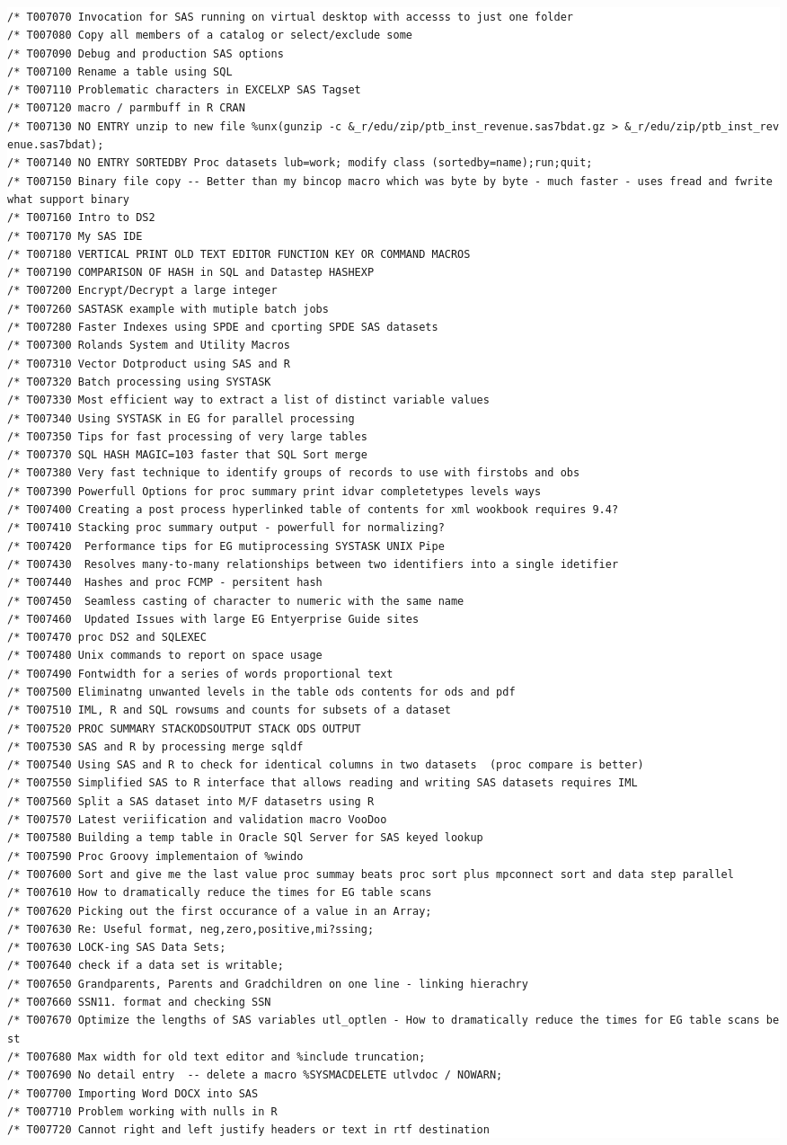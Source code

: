     /* T007070 Invocation for SAS running on virtual desktop with accesss to just one folder
    /* T007080 Copy all members of a catalog or select/exclude some
    /* T007090 Debug and production SAS options
    /* T007100 Rename a table using SQL
    /* T007110 Problematic characters in EXCELXP SAS Tagset
    /* T007120 macro / parmbuff in R CRAN
    /* T007130 NO ENTRY unzip to new file %unx(gunzip -c &_r/edu/zip/ptb_inst_revenue.sas7bdat.gz > &_r/edu/zip/ptb_inst_revenue.sas7bdat);
    /* T007140 NO ENTRY SORTEDBY Proc datasets lub=work; modify class (sortedby=name);run;quit;
    /* T007150 Binary file copy -- Better than my bincop macro which was byte by byte - much faster - uses fread and fwrite what support binary
    /* T007160 Intro to DS2
    /* T007170 My SAS IDE
    /* T007180 VERTICAL PRINT OLD TEXT EDITOR FUNCTION KEY OR COMMAND MACROS
    /* T007190 COMPARISON OF HASH in SQL and Datastep HASHEXP
    /* T007200 Encrypt/Decrypt a large integer
    /* T007260 SASTASK example with mutiple batch jobs
    /* T007280 Faster Indexes using SPDE and cporting SPDE SAS datasets
    /* T007300 Rolands System and Utility Macros
    /* T007310 Vector Dotproduct using SAS and R
    /* T007320 Batch processing using SYSTASK
    /* T007330 Most efficient way to extract a list of distinct variable values
    /* T007340 Using SYSTASK in EG for parallel processing
    /* T007350 Tips for fast processing of very large tables
    /* T007370 SQL HASH MAGIC=103 faster that SQL Sort merge
    /* T007380 Very fast technique to identify groups of records to use with firstobs and obs
    /* T007390 Powerfull Options for proc summary print idvar completetypes levels ways
    /* T007400 Creating a post process hyperlinked table of contents for xml wookbook requires 9.4?
    /* T007410 Stacking proc summary output - powerfull for normalizing?
    /* T007420  Performance tips for EG mutiprocessing SYSTASK UNIX Pipe
    /* T007430  Resolves many-to-many relationships between two identifiers into a single idetifier
    /* T007440  Hashes and proc FCMP - persitent hash
    /* T007450  Seamless casting of character to numeric with the same name
    /* T007460  Updated Issues with large EG Entyerprise Guide sites
    /* T007470 proc DS2 and SQLEXEC
    /* T007480 Unix commands to report on space usage
    /* T007490 Fontwidth for a series of words proportional text
    /* T007500 Eliminatng unwanted levels in the table ods contents for ods and pdf
    /* T007510 IML, R and SQL rowsums and counts for subsets of a dataset
    /* T007520 PROC SUMMARY STACKODSOUTPUT STACK ODS OUTPUT
    /* T007530 SAS and R by processing merge sqldf
    /* T007540 Using SAS and R to check for identical columns in two datasets  (proc compare is better)
    /* T007550 Simplified SAS to R interface that allows reading and writing SAS datasets requires IML
    /* T007560 Split a SAS dataset into M/F datasetrs using R
    /* T007570 Latest veriification and validation macro VooDoo
    /* T007580 Building a temp table in Oracle SQl Server for SAS keyed lookup
    /* T007590 Proc Groovy implementaion of %windo
    /* T007600 Sort and give me the last value proc summay beats proc sort plus mpconnect sort and data step parallel
    /* T007610 How to dramatically reduce the times for EG table scans
    /* T007620 Picking out the first occurance of a value in an Array;
    /* T007630 Re: Useful format, neg,zero,positive,mi?ssing;
    /* T007630 LOCK-ing SAS Data Sets;
    /* T007640 check if a data set is writable;
    /* T007650 Grandparents, Parents and Gradchildren on one line - linking hierachry
    /* T007660 SSN11. format and checking SSN
    /* T007670 Optimize the lengths of SAS variables utl_optlen - How to dramatically reduce the times for EG table scans best
    /* T007680 Max width for old text editor and %include truncation;
    /* T007690 No detail entry  -- delete a macro %SYSMACDELETE utlvdoc / NOWARN;
    /* T007700 Importing Word DOCX into SAS
    /* T007710 Problem working with nulls in R
    /* T007720 Cannot right and left justify headers or text in rtf destination